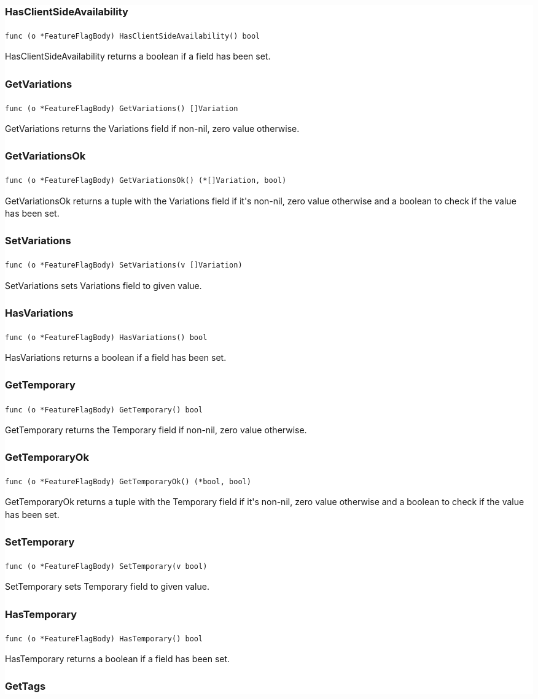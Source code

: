 ### HasClientSideAvailability

`func (o *FeatureFlagBody) HasClientSideAvailability() bool`

HasClientSideAvailability returns a boolean if a field has been set.

### GetVariations

`func (o *FeatureFlagBody) GetVariations() []Variation`

GetVariations returns the Variations field if non-nil, zero value otherwise.

### GetVariationsOk

`func (o *FeatureFlagBody) GetVariationsOk() (*[]Variation, bool)`

GetVariationsOk returns a tuple with the Variations field if it's non-nil, zero value otherwise
and a boolean to check if the value has been set.

### SetVariations

`func (o *FeatureFlagBody) SetVariations(v []Variation)`

SetVariations sets Variations field to given value.

### HasVariations

`func (o *FeatureFlagBody) HasVariations() bool`

HasVariations returns a boolean if a field has been set.

### GetTemporary

`func (o *FeatureFlagBody) GetTemporary() bool`

GetTemporary returns the Temporary field if non-nil, zero value otherwise.

### GetTemporaryOk

`func (o *FeatureFlagBody) GetTemporaryOk() (*bool, bool)`

GetTemporaryOk returns a tuple with the Temporary field if it's non-nil, zero value otherwise
and a boolean to check if the value has been set.

### SetTemporary

`func (o *FeatureFlagBody) SetTemporary(v bool)`

SetTemporary sets Temporary field to given value.

### HasTemporary

`func (o *FeatureFlagBody) HasTemporary() bool`

HasTemporary returns a boolean if a field has been set.

### GetTags
